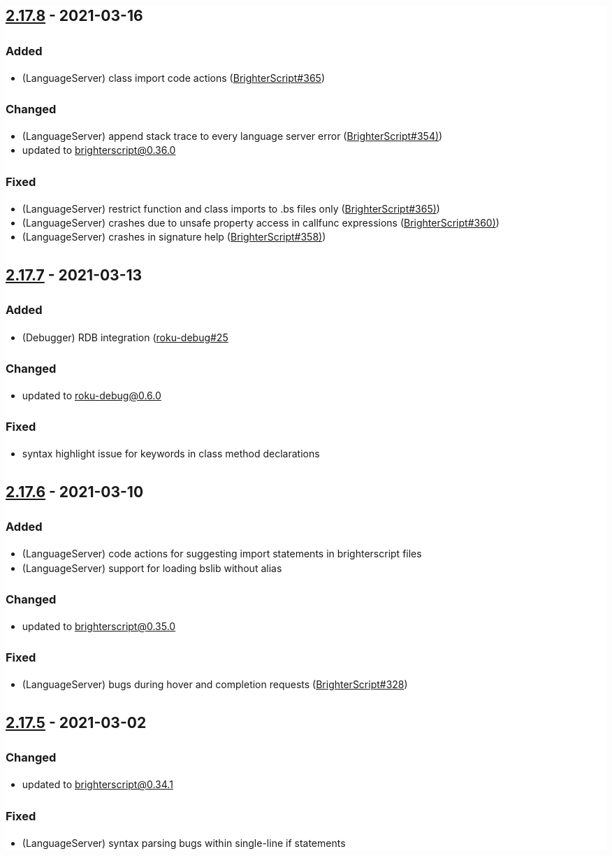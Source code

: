 

## [2.17.8] - 2021-03-16
[2.17.8]: https://github.com/RokuCommunity/vscode-brightscript-language/compare/v2.17.7...v2.17.8
### Added
 - (LanguageServer) class import code actions ([BrighterScript#365](https://github.com/rokucommunity/brighterscript/pull/365))
### Changed
 - (LanguageServer) append stack trace to every language server error ([BrighterScript#354)](https://github.com/rokucommunity/brighterscript/pull/354))
 - updated to [brighterscript@0.36.0](https://github.com/rokucommunity/brighterscript/blob/master/CHANGELOG.md#0360---2021-03-15)
### Fixed
 - (LanguageServer) restrict function and class imports to .bs files only ([BrighterScript#365)](https://github.com/rokucommunity/brighterscript/pull/365))
 - (LanguageServer) crashes due to unsafe property access in callfunc expressions ([BrighterScript#360)](https://github.com/rokucommunity/brighterscript/pull/360))
 - (LanguageServer) crashes in signature help ([BrighterScript#358)](https://github.com/rokucommunity/brighterscript/pull/358))



## [2.17.7] - 2021-03-13
[2.17.7]: https://github.com/RokuCommunity/vscode-brightscript-language/compare/v2.17.6...v2.17.7
### Added
 - (Debugger) RDB integration ([roku-debug#25](https://github.com/rokucommunity/roku-debug/pull/25)
### Changed
 - updated to [roku-debug@0.6.0](https://github.com/rokucommunity/roku-debug/blob/master/CHANGELOG.md#060---2021-03-09)
### Fixed
 - syntax highlight issue for keywords in class method declarations



## [2.17.6] - 2021-03-10
[2.17.6]: https://github.com/RokuCommunity/vscode-brightscript-language/compare/v2.17.5...v2.17.6
### Added
 - (LanguageServer) code actions for suggesting import statements in brighterscript files
 - (LanguageServer) support for loading bslib without alias
### Changed
 - updated to [brighterscript@0.35.0](https://github.com/rokucommunity/brighterscript/blob/master/CHANGELOG.md#0350---2021-03-09)
### Fixed
 - (LanguageServer) bugs during hover and completion requests ([BrighterScript#328](https://github.com/rokucommunity/brighterscript/pull/328))



## [2.17.5] - 2021-03-02
[2.17.5]: https://github.com/RokuCommunity/vscode-brightscript-language/compare/v2.17.4...v2.17.5
### Changed
 - updated to [brighterscript@0.34.1](https://github.com/rokucommunity/brighterscript/blob/master/CHANGELOG.md#0341---2021-03-02)
### Fixed
 - (LanguageServer) syntax parsing bugs within single-line if statements


[2.22.3]: https://github.com/RokuCommunity/vscode-brightscript-language/compare/v2.22.2...v2.22.3
[2.22.2]: https://github.com/RokuCommunity/vscode-brightscript-language/compare/v2.22.1...v2.22.2
[2.22.1]: https://github.com/RokuCommunity/vscode-brightscript-language/compare/v2.22.0...v2.22.1
[2.22.0]: https://github.com/RokuCommunity/vscode-brightscript-language/compare/v2.21.0...v2.22.0
[2.21.0]: https://github.com/RokuCommunity/vscode-brightscript-language/compare/v2.20.2...v2.21.0
[2.20.2]: https://github.com/RokuCommunity/vscode-brightscript-language/compare/v2.20.1...v2.20.2
[2.20.1]: https://github.com/RokuCommunity/vscode-brightscript-language/compare/v2.20.0...v2.20.1
[2.20.0]: https://github.com/RokuCommunity/vscode-brightscript-language/compare/v2.19.0...v2.20.0
[2.19.0]: https://github.com/RokuCommunity/vscode-brightscript-language/compare/v2.18.1...v2.19.0
[2.18.1]: https://github.com/RokuCommunity/vscode-brightscript-language/compare/v2.18.0...v2.18.1
[2.18.0]: https://github.com/RokuCommunity/vscode-brightscript-language/compare/v2.17.9...v2.18.0
[2.17.9]: https://github.com/RokuCommunity/vscode-brightscript-language/compare/v2.17.8...v2.17.9
[2.17.4]: https://github.com/RokuCommunity/vscode-brightscript-language/compare/v2.17.3...v2.17.4
[2.17.3]: https://github.com/RokuCommunity/vscode-brightscript-language/compare/v2.17.2...v2.17.3
[2.17.2]: https://github.com/RokuCommunity/vscode-brightscript-language/compare/v2.17.1...v2.17.2
[2.17.1]: https://github.com/RokuCommunity/vscode-brightscript-language/compare/v2.17.0...v2.17.1
[2.17.0]: https://github.com/RokuCommunity/vscode-brightscript-language/compare/v2.16.2...v2.17.0
[2.16.2]: https://github.com/RokuCommunity/vscode-brightscript-language/compare/v2.16.1...v2.16.2
[2.16.1]: https://github.com/RokuCommunity/vscode-brightscript-language/compare/v2.16.0...v2.16.1
[2.16.0]: https://github.com/RokuCommunity/vscode-brightscript-language/compare/v2.15.0...v2.16.0
[2.15.0]: https://github.com/RokuCommunity/vscode-brightscript-language/compare/v2.14.3...v2.15.0
[2.14.2]: https://github.com/RokuCommunity/vscode-brightscript-language/compare/v2.14.1...v2.14.2
[2.14.1]: https://github.com/RokuCommunity/vscode-brightscript-language/compare/v2.14.0...v2.14.1
[2.14.0]: https://github.com/RokuCommunity/vscode-brightscript-language/compare/v2.13.0...v2.14.0
[2.13.0]: https://github.com/RokuCommunity/vscode-brightscript-language/compare/v2.12.3...v2.13.0
[2.12.3]: https://github.com/RokuCommunity/vscode-brightscript-language/compare/v2.12.2...v2.12.3
[2.12.2]: https://github.com/RokuCommunity/vscode-brightscript-language/compare/v2.12.1...v2.12.2
[2.12.1]: https://github.com/RokuCommunity/vscode-brightscript-language/compare/v2.12.0...v2.12.1
[2.12.0]: https://github.com/RokuCommunity/vscode-brightscript-language/compare/v2.11.7...v2.12.0
[2.11.7]: https://github.com/RokuCommunity/vscode-brightscript-language/compare/v2.11.6...v2.11.7
[2.11.6]: https://github.com/RokuCommunity/vscode-brightscript-language/compare/v2.11.5...v2.11.6
[2.11.5]: https://github.com/RokuCommunity/vscode-brightscript-language/compare/v2.11.4...v2.11.5
[2.11.4]: https://github.com/RokuCommunity/vscode-brightscript-language/compare/v2.11.3...v2.11.4
[2.11.3]: https://github.com/RokuCommunity/vscode-brightscript-language/compare/v2.11.2...v2.11.3
[2.11.2]: https://github.com/RokuCommunity/vscode-brightscript-language/compare/v2.11.1...v2.11.2
[2.11.1]: https://github.com/RokuCommunity/vscode-brightscript-language/compare/v2.11.0...v2.11.1
[2.11.0]: https://github.com/RokuCommunity/vscode-brightscript-language/compare/v2.10.3...v2.11.0
[2.10.3]: https://github.com/RokuCommunity/vscode-brightscript-language/compare/v2.10.2...v2.10.3
[2.10.2]: https://github.com/RokuCommunity/vscode-brightscript-language/compare/v2.10.1...v2.10.2
[2.10.1]: https://github.com/RokuCommunity/vscode-brightscript-language/compare/v2.10.0...v2.10.1
[2.10.0]: https://github.com/RokuCommunity/vscode-brightscript-language/compare/v2.9.0...v2.10.0
[2.9.0]: https://github.com/RokuCommunity/vscode-brightscript-language/compare/v2.8.15...v2.9.0
[2.8.15]: https://github.com/RokuCommunity/vscode-brightscript-language/compare/v2.8.14...v2.8.15
[2.8.14]: https://github.com/RokuCommunity/vscode-brightscript-language/compare/v2.8.13...v2.8.14
[2.8.13]: https://github.com/RokuCommunity/vscode-brightscript-language/compare/v2.8.12...v2.8.13
[2.8.12]: https://github.com/RokuCommunity/vscode-brightscript-language/compare/v2.8.11...v2.8.12
[2.8.11]: https://github.com/RokuCommunity/vscode-brightscript-language/compare/v2.8.10...v2.8.11
[2.8.10]: https://github.com/RokuCommunity/vscode-brightscript-language/compare/v2.8.9...v2.8.10
[2.8.9]: https://github.com/RokuCommunity/vscode-brightscript-language/compare/v2.8.8...v2.8.9
[2.8.8]: https://github.com/RokuCommunity/vscode-brightscript-language/compare/v2.8.7...v2.8.8
[2.8.7]: https://github.com/RokuCommunity/vscode-brightscript-language/compare/v2.8.6...v2.8.7
[2.8.6]: https://github.com/RokuCommunity/vscode-brightscript-language/compare/v2.8.5...v2.8.6
[2.8.5]: https://github.com/RokuCommunity/vscode-brightscript-language/compare/v2.8.4...v2.8.5
[2.8.4]: https://github.com/RokuCommunity/vscode-brightscript-language/compare/v2.8.3...v2.8.4
[2.8.3]: https://github.com/RokuCommunity/vscode-brightscript-language/compare/v2.8.2...v2.8.3
[2.8.2]: https://github.com/RokuCommunity/vscode-brightscript-language/compare/v2.8.1...v2.8.2
[2.8.1]: https://github.com/RokuCommunity/vscode-brightscript-language/compare/v2.8.0...v2.8.1
[2.8.0]: https://github.com/RokuCommunity/vscode-brightscript-language/compare/v2.7.0...v2.8.0
[2.7.0]: https://github.com/RokuCommunity/vscode-brightscript-language/compare/v2.6.0...v2.7.0
[2.6.0]: https://github.com/RokuCommunity/vscode-brightscript-language/compare/v2.5.4...v2.6.0
[2.5.4]: https://github.com/RokuCommunity/vscode-brightscript-language/compare/v2.5.3...v2.5.4
[2.5.3]: https://github.com/RokuCommunity/vscode-brightscript-language/compare/v2.5.2...v2.5.3
[2.5.2]: https://github.com/RokuCommunity/vscode-brightscript-language/compare/v2.5.1...v2.5.2
[2.5.1]: https://github.com/RokuCommunity/vscode-brightscript-language/compare/v2.5.0...v2.5.1
[2.5.0]: https://github.com/RokuCommunity/vscode-brightscript-language/compare/v2.4.6...v2.5.0
[2.4.6]: https://github.com/RokuCommunity/vscode-brightscript-language/compare/v2.4.5...v2.4.6
[2.4.5]: https://github.com/RokuCommunity/vscode-brightscript-language/compare/v2.4.4...v2.4.5
[2.4.4]: https://github.com/RokuCommunity/vscode-brightscript-language/compare/v2.4.3...v2.4.4
[2.4.3]: https://github.com/RokuCommunity/vscode-brightscript-language/compare/v2.4.2...v2.4.3
[2.4.2]: https://github.com/RokuCommunity/vscode-brightscript-language/compare/v2.4.1...v2.4.2
[2.4.1]: https://github.com/RokuCommunity/vscode-brightscript-language/compare/v2.4.0...v2.4.1
[2.4.0]: https://github.com/RokuCommunity/vscode-brightscript-language/compare/v2.3.0...v2.4.0
[2.3.0]: https://github.com/RokuCommunity/vscode-brightscript-language/compare/v2.2.1...v2.3.0
[2.2.1]: https://github.com/RokuCommunity/vscode-brightscript-language/compare/v2.2.0...v2.2.1
[2.2.0]: https://github.com/RokuCommunity/vscode-brightscript-language/compare/v2.1.23...v2.2.0
[2.1.23]: https://github.com/RokuCommunity/vscode-brightscript-language/compare/v2.1.22...v2.1.23
[2.1.22]: https://github.com/RokuCommunity/vscode-brightscript-language/compare/v2.1.21...v2.1.22
[2.1.21]: https://github.com/RokuCommunity/vscode-brightscript-language/compare/v2.1.20...v2.1.21
[2.1.20]: https://github.com/RokuCommunity/vscode-brightscript-language/compare/v2.1.19...v2.1.20
[2.1.19]: https://github.com/RokuCommunity/vscode-brightscript-language/compare/v2.1.18...v2.1.19
[2.1.18]: https://github.com/RokuCommunity/vscode-brightscript-language/compare/v2.1.17...v2.1.18
[2.1.17]: https://github.com/RokuCommunity/vscode-brightscript-language/compare/v2.1.16...v2.1.17
[2.1.16]: https://github.com/RokuCommunity/vscode-brightscript-language/compare/v2.1.15...v2.1.16
[2.1.15]: https://github.com/RokuCommunity/vscode-brightscript-language/compare/v2.1.14...v2.1.15
[2.1.14]: https://github.com/RokuCommunity/vscode-brightscript-language/compare/v2.1.13...v2.1.14
[2.1.13]: https://github.com/RokuCommunity/vscode-brightscript-language/compare/v2.1.12...v2.1.13
[2.1.12]: https://github.com/RokuCommunity/vscode-brightscript-language/compare/v2.1.11...v2.1.12
[2.1.11]: https://github.com/RokuCommunity/vscode-brightscript-language/compare/v2.1.10...v2.1.11
[2.1.10]: https://github.com/RokuCommunity/vscode-brightscript-language/compare/v2.1.9...v2.1.10
[2.1.9]: https://github.com/RokuCommunity/vscode-brightscript-language/compare/v2.1.8...v2.1.9